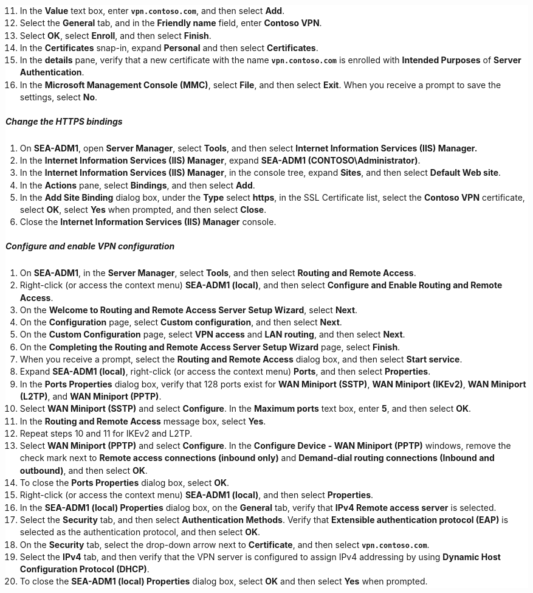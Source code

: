 11. In the **Value** text box, enter **```vpn.contoso.com```**, and then select **Add**.
12. Select the **General** tab, and in the **Friendly name** field, enter **Contoso VPN**.
13. Select **OK**, select **Enroll**, and then select **Finish**.
14. In the **Certificates** snap-in, expand **Personal** and then select **Certificates**.
15. In the **details** pane, verify that a new certificate with the name **```vpn.contoso.com```** is enrolled with **Intended Purposes** of **Server Authentication**.
16. In the **Microsoft Management Console (MMC)**, select **File**, and then select **Exit**. When you receive a prompt to save the settings, select **No**.

##### Change the HTTPS bindings

1. On **SEA-ADM1**, open **Server Manager**, select **Tools**, and then select **Internet Information Services (IIS) Manager.**
2. In the **Internet Information Services (IIS) Manager**, expand **SEA-ADM1 (CONTOSO\Administrator)**.
3. In the **Internet Information Services (IIS) Manager**, in the console tree, expand **Sites**, and then select **Default Web site**.
4. In the **Actions** pane, select **Bindings**, and then select **Add**.
5. In the **Add Site Binding** dialog box, under the **Type** select **https**, in the SSL Certificate list, select the **Contoso VPN** certificate, select **OK**, select **Yes** when prompted, and then select **Close**.
6. Close the **Internet Information Services (IIS) Manager** console.

##### Configure and enable VPN configuration

1. On **SEA-ADM1**, in the **Server Manager**, select **Tools**, and then select **Routing and Remote Access**.
2. Right-click (or access the context menu) **SEA-ADM1 (local)**, and then select **Configure and Enable Routing and Remote Access**.
3. On the **Welcome to Routing and Remote Access Server Setup Wizard**, select **Next**.
4. On the **Configuration** page, select **Custom configuration**, and then select **Next**.
5. On the **Custom Configuration** page, select **VPN access** and **LAN routing**, and then select **Next**.
6. On the **Completing the Routing and Remote Access Server Setup Wizard** page, select **Finish**.
7. When you receive a prompt, select the **Routing and Remote Access** dialog box, and then select **Start service**.
8. Expand **SEA-ADM1 (local)**, right-click (or access the context menu) **Ports**, and then select **Properties**.
9. In the **Ports Properties** dialog box, verify that 128 ports exist for **WAN Miniport (SSTP)**, **WAN Miniport (IKEv2)**, **WAN Miniport (L2TP)**, and **WAN Miniport (PPTP)**.
10. Select **WAN Miniport (SSTP)** and select **Configure**. In the **Maximum ports** text box, enter **5**, and then select **OK**.
11. In the **Routing and Remote Access** message box, select **Yes**.
12. Repeat steps 10 and 11 for IKEv2 and L2TP.
13. Select **WAN Miniport (PPTP)** and select **Configure**. In the **Configure Device - WAN Miniport (PPTP)** windows, remove the check mark next to **Remote access connections (inbound only)** and **Demand-dial routing connections (Inbound and outbound)**, and then select **OK**.
14. To close the **Ports Properties** dialog box, select **OK**.
15. Right-click (or access the context menu) **SEA-ADM1 (local)**, and then select **Properties**.
16. In the **SEA-ADM1 (local) Properties** dialog box, on the **General** tab, verify that **IPv4 Remote access server** is selected.
17. Select the **Security** tab, and then select **Authentication Methods**. Verify that **Extensible authentication protocol (EAP)** is selected as the authentication protocol, and then select **OK**.
18. On the **Security** tab, select the drop-down arrow next to **Certificate**, and then select **```vpn.contoso.com```**.
19. Select the **IPv4** tab, and then verify that the VPN server is configured to assign IPv4 addressing by using **Dynamic Host Configuration Protocol (DHCP)**.
20. To close the **SEA-ADM1 (local) Properties** dialog box, select **OK** and then select **Yes** when prompted.
